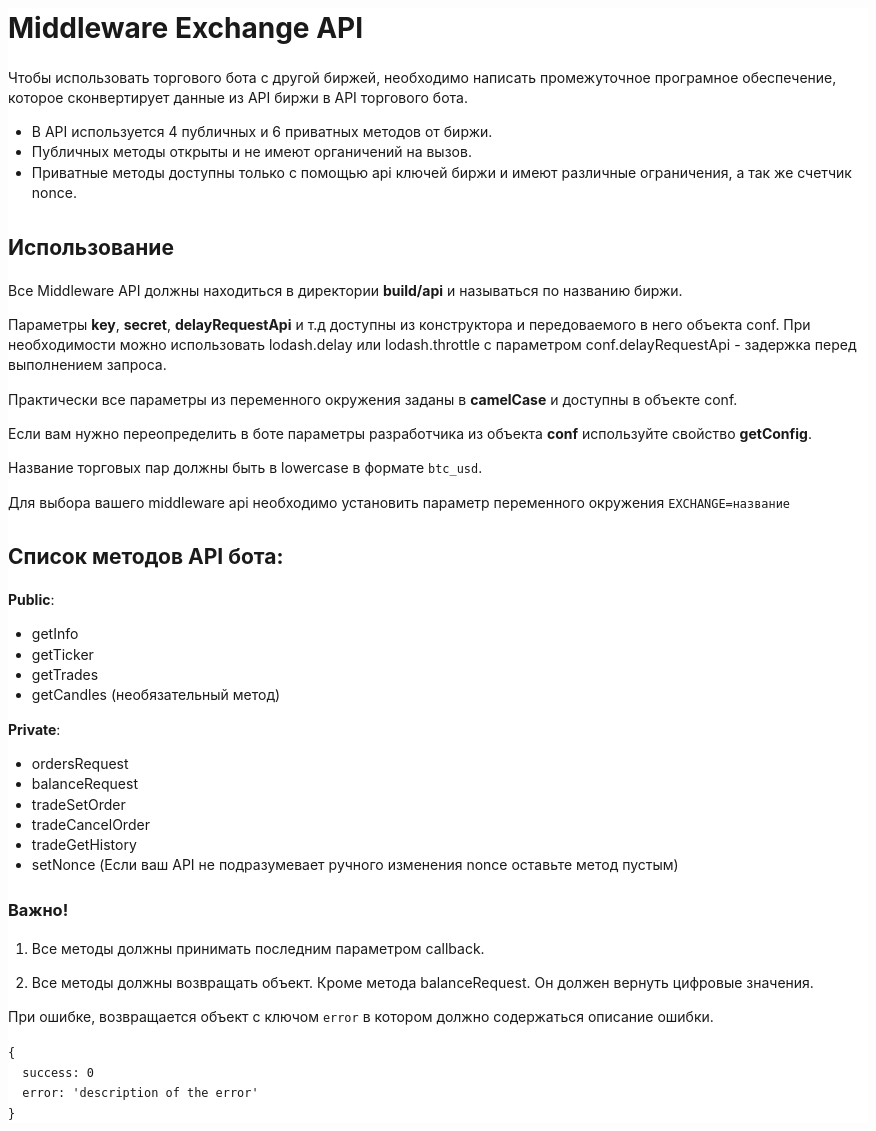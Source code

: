 # Middleware Exchange API

Чтобы использовать торгового бота с другой биржей, необходимо написать промежуточное програмное обеспечение, которое сконвертирует данные из API биржи в API торгового бота.

- В API используется 4 публичных и 6 приватных методов от биржи.
- Публичных методы открыты и не имеют органичений на вызов.
- Приватные методы доступны только с помощью api ключей биржи и имеют различные ограничения, а так же счетчик nonce.

## Использование
Все Middleware API должны находиться в директории **build/api** и называться по названию биржи.

Параметры **key**, **secret**, **delayRequestApi** и т.д доступны из конструктора и передоваемого в него объекта conf. 
При необходимости можно использовать lodash.delay или lodash.throttle c параметром conf.delayRequestApi - задержка перед выполнением запроса. 

Практически все параметры из переменного окружения заданы в **camelCase** и доступны в объекте conf.

Если вам нужно переопределить в боте параметры разработчика из объекта **conf** используйте свойство **getConfig**.

Название торговых пар должны быть в lowercase в формате `btc_usd`.

Для выбора вашего middleware api необходимо установить параметр переменного окружения `EXCHANGE=название`

## Список методов API бота:

**Public**:

- getInfo
- getTicker
- getTrades
- getCandles (необязательный метод)

**Private**:

- ordersRequest
- balanceRequest
- tradeSetOrder
- tradeCancelOrder
- tradeGetHistory
- setNonce (Если ваш API не подразумевает ручного изменения nonce оставьте метод пустым)

### Важно!
1. Все методы должны принимать последним параметром callback.

2. Все методы должны возвращать объект. Кроме метода balanceRequest. Он должен вернуть цифровые значения.

При ошибке, возвращается объект с ключом `error` в котором должно содержаться описание ошибки.
```
{
  success: 0
  error: 'description of the error'
}
```
